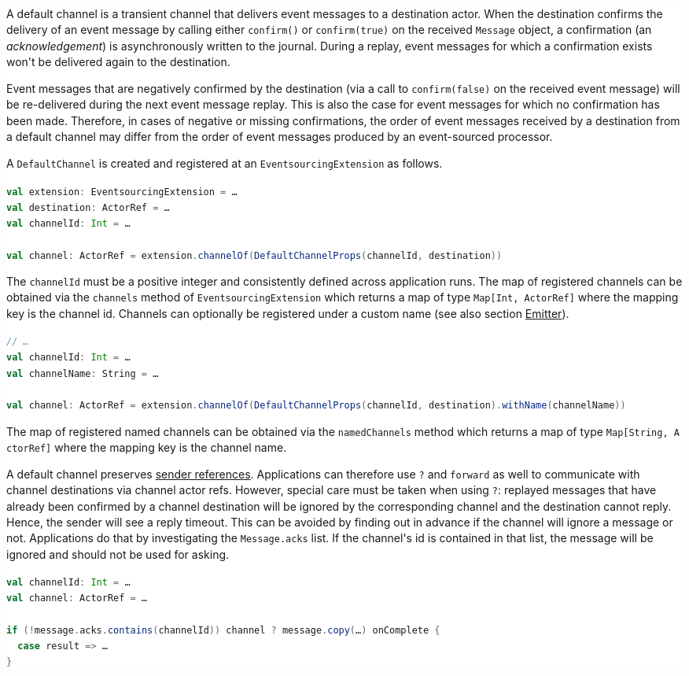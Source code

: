 A default channel is a transient channel that delivers event messages to a destination actor. When the destination confirms the delivery of an event message by calling either `confirm()` or `confirm(true)` on the received `Message` object, a confirmation (an *acknowledgement*) is asynchronously written to the journal. During a replay, event messages for which a confirmation exists won't be delivered again to the destination.

Event messages that are negatively confirmed by the destination (via a call to `confirm(false)` on the received event message) will be re-delivered during the next event message replay. This is also the case for event messages for which no confirmation has been made. Therefore, in cases of negative or missing confirmations, the order of event messages received by a destination from a default channel may differ from the order of event messages produced by an event-sourced processor.

A `DefaultChannel` is created and registered at an `EventsourcingExtension` as follows.

```scala
val extension: EventsourcingExtension = …
val destination: ActorRef = …
val channelId: Int = …

val channel: ActorRef = extension.channelOf(DefaultChannelProps(channelId, destination))
```

The `channelId` must be a positive integer and consistently defined across application runs. The map of registered channels can be obtained via the `channels` method of `EventsourcingExtension` which returns a map of type `Map[Int, ActorRef]` where the mapping key is the channel id. Channels can optionally be registered under a custom name (see also section [Emitter](#emitter)).

```scala
// …
val channelId: Int = …
val channelName: String = …

val channel: ActorRef = extension.channelOf(DefaultChannelProps(channelId, destination).withName(channelName))
```

The map of registered named channels can be obtained via the `namedChannels` method which returns a map of type `Map[String, ActorRef]` where the mapping key is the channel name.

A default channel preserves [sender references](#sender-references). Applications can therefore use `?` and `forward` as well to communicate with channel destinations via channel actor refs. However, special care must be taken when using `?`: replayed messages that have already been confirmed by a channel destination will be ignored by the corresponding channel and the destination cannot reply. Hence, the sender will see a reply timeout. This can be avoided by finding out in advance if the channel will ignore a message or not. Applications do that by investigating the `Message.acks` list. If the channel's id is contained in that list, the message will be ignored and should not be used for asking.

```scala
val channelId: Int = …
val channel: ActorRef = …

if (!message.acks.contains(channelId)) channel ? message.copy(…) onComplete {
  case result => …
}
```
